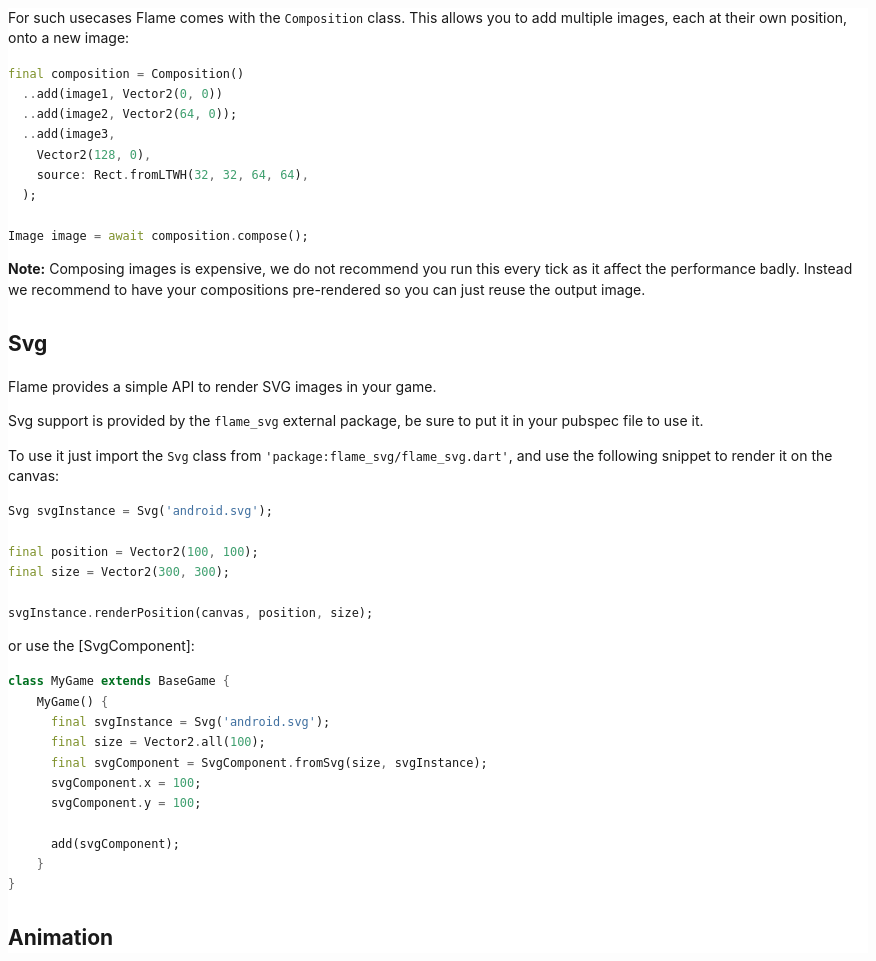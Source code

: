 For such usecases Flame comes with the `Composition` class. This allows you to add multiple images, each at their own position, onto a new image:

```dart
final composition = Composition()
  ..add(image1, Vector2(0, 0))
  ..add(image2, Vector2(64, 0));
  ..add(image3, 
    Vector2(128, 0), 
    source: Rect.fromLTWH(32, 32, 64, 64),
  );

Image image = await composition.compose();
```

**Note:** Composing images is expensive, we do not recommend you run this every tick as it affect the performance badly. Instead we recommend to have your compositions pre-rendered so you can just reuse the output image.

## Svg

Flame provides a simple API to render SVG images in your game.

Svg support is provided by the `flame_svg` external package, be sure to put it in your pubspec file to use it.

To use it just import the `Svg` class from `'package:flame_svg/flame_svg.dart'`, and use the following snippet to render it on the canvas:

```dart
Svg svgInstance = Svg('android.svg');

final position = Vector2(100, 100);
final size = Vector2(300, 300);

svgInstance.renderPosition(canvas, position, size);
```

or use the [SvgComponent]:

```dart
class MyGame extends BaseGame {
    MyGame() {
      final svgInstance = Svg('android.svg');
      final size = Vector2.all(100);
      final svgComponent = SvgComponent.fromSvg(size, svgInstance);
      svgComponent.x = 100;
      svgComponent.y = 100;
    
      add(svgComponent);
    }
}
```

## Animation
